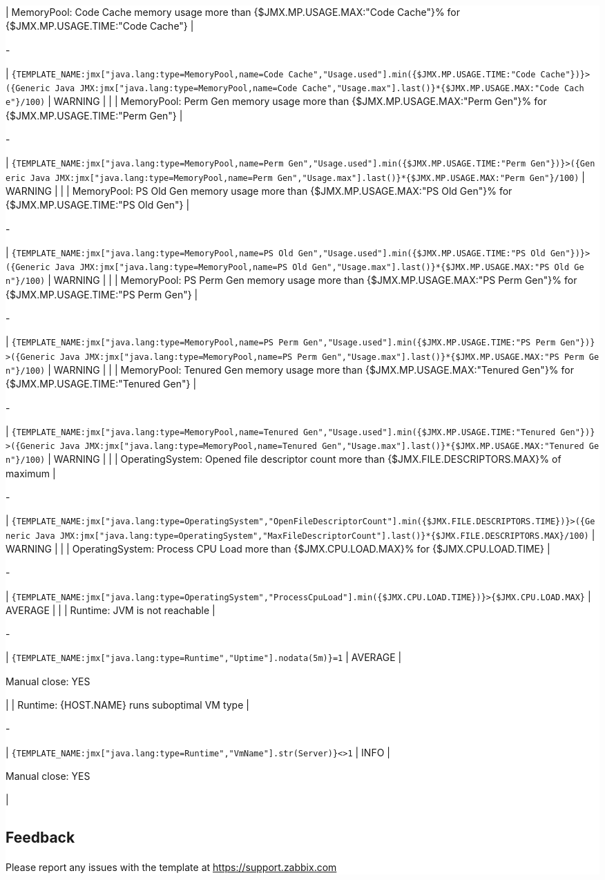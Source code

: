 | MemoryPool: Code Cache memory usage more than {$JMX.MP.USAGE.MAX:"Code Cache"}% for {$JMX.MP.USAGE.TIME:"Code Cache"}       | <p>-</p>    | `{TEMPLATE_NAME:jmx["java.lang:type=MemoryPool,name=Code Cache","Usage.used"].min({$JMX.MP.USAGE.TIME:"Code Cache"})}>({Generic Java JMX:jmx["java.lang:type=MemoryPool,name=Code Cache","Usage.max"].last()}*{$JMX.MP.USAGE.MAX:"Code Cache"}/100)`         | WARNING  |                                  |
| MemoryPool: Perm Gen memory usage more than {$JMX.MP.USAGE.MAX:"Perm Gen"}% for {$JMX.MP.USAGE.TIME:"Perm Gen"}             | <p>-</p>    | `{TEMPLATE_NAME:jmx["java.lang:type=MemoryPool,name=Perm Gen","Usage.used"].min({$JMX.MP.USAGE.TIME:"Perm Gen"})}>({Generic Java JMX:jmx["java.lang:type=MemoryPool,name=Perm Gen","Usage.max"].last()}*{$JMX.MP.USAGE.MAX:"Perm Gen"}/100)`                 | WARNING  |                                  |
| MemoryPool: PS Old Gen memory usage more than {$JMX.MP.USAGE.MAX:"PS Old Gen"}% for {$JMX.MP.USAGE.TIME:"PS Old Gen"}       | <p>-</p>    | `{TEMPLATE_NAME:jmx["java.lang:type=MemoryPool,name=PS Old Gen","Usage.used"].min({$JMX.MP.USAGE.TIME:"PS Old Gen"})}>({Generic Java JMX:jmx["java.lang:type=MemoryPool,name=PS Old Gen","Usage.max"].last()}*{$JMX.MP.USAGE.MAX:"PS Old Gen"}/100)`         | WARNING  |                                  |
| MemoryPool: PS Perm Gen memory usage more than {$JMX.MP.USAGE.MAX:"PS Perm Gen"}% for {$JMX.MP.USAGE.TIME:"PS Perm Gen"}    | <p>-</p>    | `{TEMPLATE_NAME:jmx["java.lang:type=MemoryPool,name=PS Perm Gen","Usage.used"].min({$JMX.MP.USAGE.TIME:"PS Perm Gen"})}>({Generic Java JMX:jmx["java.lang:type=MemoryPool,name=PS Perm Gen","Usage.max"].last()}*{$JMX.MP.USAGE.MAX:"PS Perm Gen"}/100)`     | WARNING  |                                  |
| MemoryPool: Tenured Gen memory usage more than {$JMX.MP.USAGE.MAX:"Tenured Gen"}% for {$JMX.MP.USAGE.TIME:"Tenured Gen"}    | <p>-</p>    | `{TEMPLATE_NAME:jmx["java.lang:type=MemoryPool,name=Tenured Gen","Usage.used"].min({$JMX.MP.USAGE.TIME:"Tenured Gen"})}>({Generic Java JMX:jmx["java.lang:type=MemoryPool,name=Tenured Gen","Usage.max"].last()}*{$JMX.MP.USAGE.MAX:"Tenured Gen"}/100)`     | WARNING  |                                  |
| OperatingSystem: Opened file descriptor count more than {$JMX.FILE.DESCRIPTORS.MAX}% of maximum                             | <p>-</p>    | `{TEMPLATE_NAME:jmx["java.lang:type=OperatingSystem","OpenFileDescriptorCount"].min({$JMX.FILE.DESCRIPTORS.TIME})}>({Generic Java JMX:jmx["java.lang:type=OperatingSystem","MaxFileDescriptorCount"].last()}*{$JMX.FILE.DESCRIPTORS.MAX}/100)`               | WARNING  |                                  |
| OperatingSystem: Process CPU Load more than {$JMX.CPU.LOAD.MAX}% for {$JMX.CPU.LOAD.TIME}                                   | <p>-</p>    | `{TEMPLATE_NAME:jmx["java.lang:type=OperatingSystem","ProcessCpuLoad"].min({$JMX.CPU.LOAD.TIME})}>{$JMX.CPU.LOAD.MAX}`                                                                                                                                       | AVERAGE  |                                  |
| Runtime: JVM is not reachable                                                                                               | <p>-</p>    | `{TEMPLATE_NAME:jmx["java.lang:type=Runtime","Uptime"].nodata(5m)}=1`                                                                                                                                                                                        | AVERAGE  | <p>Manual close: YES</p>         |
| Runtime: {HOST.NAME} runs suboptimal VM type                                                                                | <p>-</p>    | `{TEMPLATE_NAME:jmx["java.lang:type=Runtime","VmName"].str(Server)}<>1`                                                                                                                                                                                      | INFO     | <p>Manual close: YES</p>         |

## Feedback

Please report any issues with the template at https://support.zabbix.com

